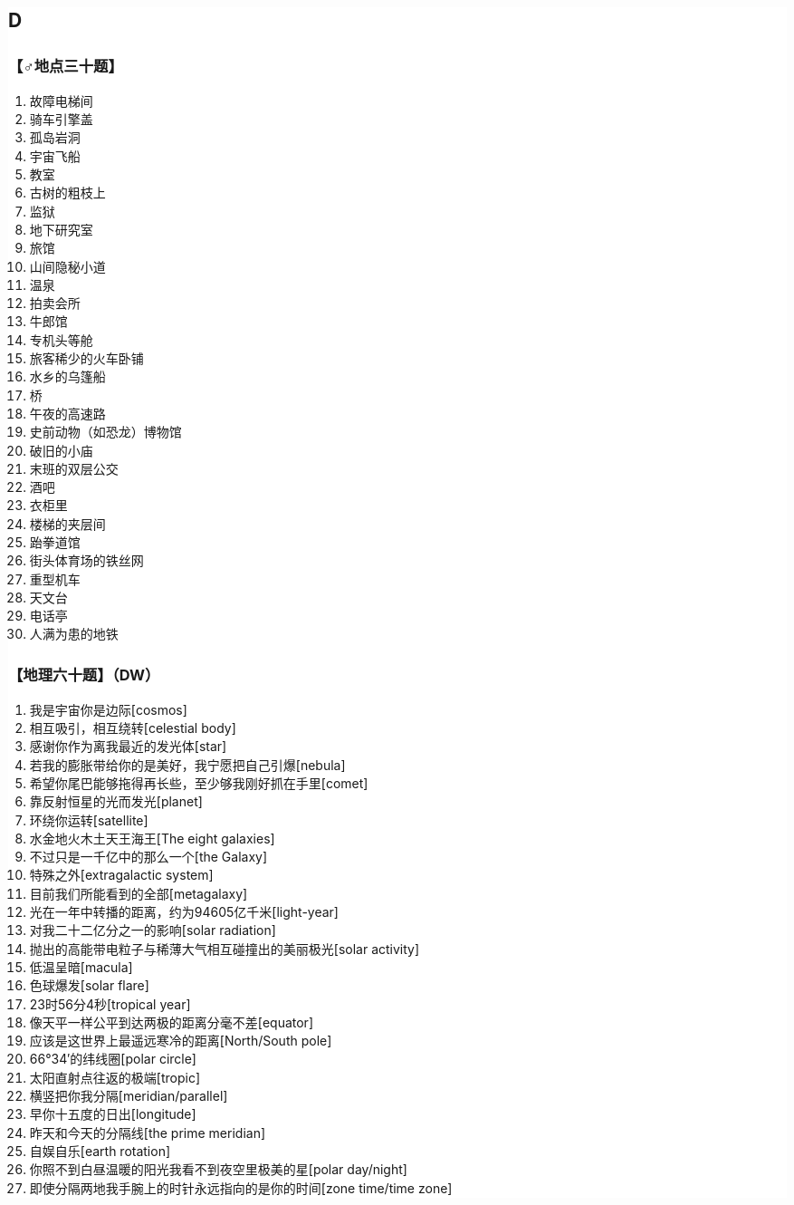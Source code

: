 ## D

### 【♂地点三十题】
1. 故障电梯间
2. 骑车引擎盖
3. 孤岛岩洞
4. 宇宙飞船
5. 教室
6. 古树的粗枝上
7. 监狱
8. 地下研究室
9. 旅馆
10. 山间隐秘小道
11. 温泉
12. 拍卖会所
13. 牛郎馆
14. 专机头等舱
15. 旅客稀少的火车卧铺
16. 水乡的乌篷船
17. 桥
18. 午夜的高速路
19. 史前动物（如恐龙）博物馆
20. 破旧的小庙
21. 末班的双层公交
22. 酒吧
23. 衣柜里
24. 楼梯的夹层间
25. 跆拳道馆
26. 街头体育场的铁丝网
27. 重型机车
28. 天文台
29. 电话亭
30. 人满为患的地铁

### **【地理六十题】**（DW）
1. 我是宇宙你是边际[cosmos]
2. 相互吸引，相互绕转[celestial body]
3. 感谢你作为离我最近的发光体[star]
4. 若我的膨胀带给你的是美好，我宁愿把自己引爆[nebula]
5. 希望你尾巴能够拖得再长些，至少够我刚好抓在手里[comet]
6. 靠反射恒星的光而发光[planet]
7. 环绕你运转[satellite]
8. 水金地火木土天王海王[The eight galaxies]
9. 不过只是一千亿中的那么一个[the Galaxy]
10. 特殊之外[extragalactic system]
11. 目前我们所能看到的全部[metagalaxy]
12. 光在一年中转播的距离，约为94605亿千米[light-year]
13. 对我二十二亿分之一的影响[solar radiation]
14. 抛出的高能带电粒子与稀薄大气相互碰撞出的美丽极光[solar activity]
15. 低温呈暗[macula]
16. 色球爆发[solar flare]
17. 23时56分4秒[tropical year]
18. 像天平一样公平到达两极的距离分毫不差[equator]
19. 应该是这世界上最遥远寒冷的距离[North/South pole]
20. 66°34′的纬线圈[polar circle]
21. 太阳直射点往返的极端[tropic]
22. 横竖把你我分隔[meridian/parallel]
23. 早你十五度的日出[longitude]
24. 昨天和今天的分隔线[the prime meridian]
25. 自娱自乐[earth rotation]
26. 你照不到白昼温暖的阳光我看不到夜空里极美的星[polar day/night]
27. 即使分隔两地我手腕上的时针永远指向的是你的时间[zone time/time zone]